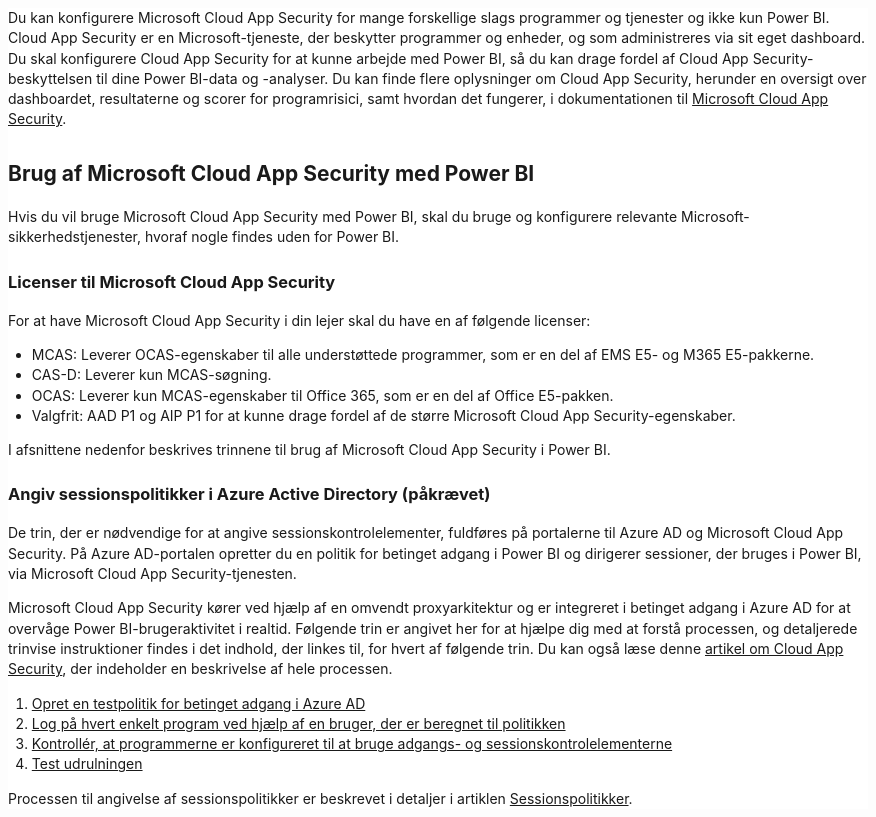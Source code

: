 Du kan konfigurere Microsoft Cloud App Security for mange forskellige slags programmer og tjenester og ikke kun Power BI. Cloud App Security er en Microsoft-tjeneste, der beskytter programmer og enheder, og som administreres via sit eget dashboard. Du skal konfigurere Cloud App Security for at kunne arbejde med Power BI, så du kan drage fordel af Cloud App Security-beskyttelsen til dine Power BI-data og -analyser. Du kan finde flere oplysninger om Cloud App Security, herunder en oversigt over dashboardet, resultaterne og scorer for programrisici, samt hvordan det fungerer, i dokumentationen til [Microsoft Cloud App Security](https://docs.microsoft.com/cloud-app-security/).


## <a name="using-microsoft-cloud-app-security-with-power-bi"></a>Brug af Microsoft Cloud App Security med Power BI

Hvis du vil bruge Microsoft Cloud App Security med Power BI, skal du bruge og konfigurere relevante Microsoft-sikkerhedstjenester, hvoraf nogle findes uden for Power BI.

### <a name="microsoft-cloud-app-security-licensing"></a>Licenser til Microsoft Cloud App Security

For at have Microsoft Cloud App Security i din lejer skal du have en af følgende licenser:
* MCAS: Leverer OCAS-egenskaber til alle understøttede programmer, som er en del af EMS E5- og M365 E5-pakkerne.
* CAS-D: Leverer kun MCAS-søgning.
* OCAS: Leverer kun MCAS-egenskaber til Office 365, som er en del af Office E5-pakken.
* Valgfrit: AAD P1 og AIP P1 for at kunne drage fordel af de større Microsoft Cloud App Security-egenskaber.

I afsnittene nedenfor beskrives trinnene til brug af Microsoft Cloud App Security i Power BI.

### <a name="set-session-policies-in-azure-active-directory-required"></a>Angiv sessionspolitikker i Azure Active Directory (påkrævet)
De trin, der er nødvendige for at angive sessionskontrolelementer, fuldføres på portalerne til Azure AD og Microsoft Cloud App Security. På Azure AD-portalen opretter du en politik for betinget adgang i Power BI og dirigerer sessioner, der bruges i Power BI, via Microsoft Cloud App Security-tjenesten. 

Microsoft Cloud App Security kører ved hjælp af en omvendt proxyarkitektur og er integreret i betinget adgang i Azure AD for at overvåge Power BI-brugeraktivitet i realtid. Følgende trin er angivet her for at hjælpe dig med at forstå processen, og detaljerede trinvise instruktioner findes i det indhold, der linkes til, for hvert af følgende trin. Du kan også læse denne [artikel om Cloud App Security](https://docs.microsoft.com/cloud-app-security/proxy-deployment-aad), der indeholder en beskrivelse af hele processen.

1.  [Opret en testpolitik for betinget adgang i Azure AD](https://docs.microsoft.com/cloud-app-security/proxy-deployment-aad#add-azure-ad)
2.  [Log på hvert enkelt program ved hjælp af en bruger, der er beregnet til politikken](https://docs.microsoft.com/cloud-app-security/proxy-deployment-aad#sign-in-scoped)
3.  [Kontrollér, at programmerne er konfigureret til at bruge adgangs- og sessionskontrolelementerne](https://docs.microsoft.com/cloud-app-security/proxy-deployment-aad#portal)
4.  [Test udrulningen](https://docs.microsoft.com/cloud-app-security/proxy-deployment-aad#step-4-test-the-deployment)

Processen til angivelse af sessionspolitikker er beskrevet i detaljer i artiklen [Sessionspolitikker](https://docs.microsoft.com/cloud-app-security/session-policy-aad). 
